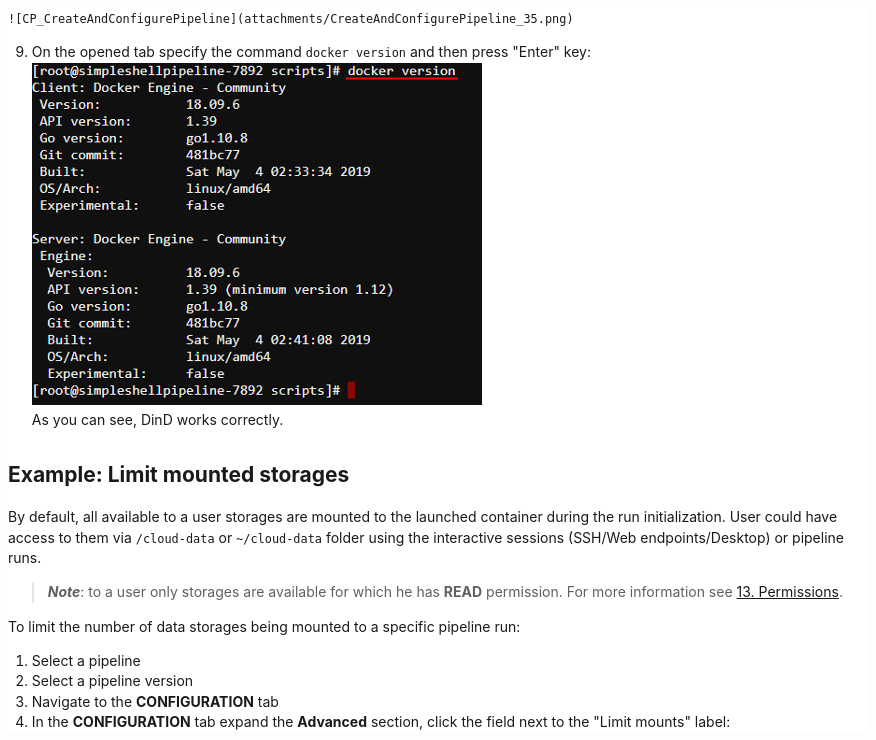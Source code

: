     ![CP_CreateAndConfigurePipeline](attachments/CreateAndConfigurePipeline_35.png)
9. On the opened tab specify the command `docker version` and then press "Enter" key:  
    ![CP_CreateAndConfigurePipeline](attachments/CreateAndConfigurePipeline_36.png)  
    As you can see, DinD works correctly.

## Example: Limit mounted storages

By default, all available to a user storages are mounted to the launched container during the run initialization. User could have access to them via `/cloud-data` or `~/cloud-data` folder using the interactive sessions (SSH/Web endpoints/Desktop) or pipeline runs.

> **_Note_**: to a user only storages are available for which he has **READ** permission. For more information see [13. Permissions](../13_Permissions/13._Permissions.md).

To limit the number of data storages being mounted to a specific pipeline run:

1. Select a pipeline
2. Select a pipeline version
3. Navigate to the **CONFIGURATION** tab
4. In the **CONFIGURATION** tab expand the **Advanced** section, click the field next to the "Limit mounts" label:  